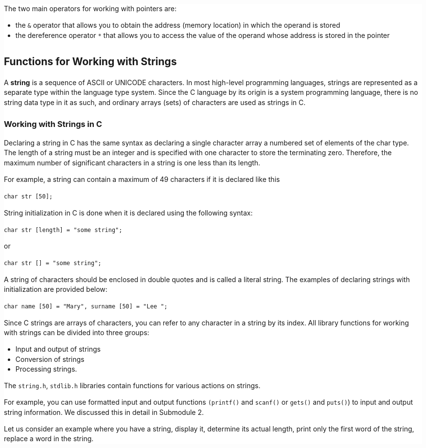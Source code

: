 The two main operators for working with pointers are:

- the `&` operator that allows you to obtain the address (memory location)
  in which the operand is stored
- the dereference operator `*` that allows you to access the value of the operand
  whose address is stored in the pointer

## Functions for Working with Strings

A **string** is a sequence of ASCII or UNICODE characters. In most high-level
programming languages, strings are represented as a separate type within the
language type system. Since the C language by its origin is a system programming
language, there is no string data type in it as such, and ordinary arrays (sets)
of characters are used as strings in C.

### Working with Strings in C

Declaring a string in C has the same syntax as declaring a single character array
a numbered set of elements of the char type. The length of a string must be an
integer and is specified with one character to store the terminating zero.
Therefore, the maximum number of significant characters in a string is one less
than its length.

For example, a string can contain a maximum of 49 characters if it is declared
like this

`char str [50];`

String initialization in C is done when it is declared using the following syntax:

`char str [length] = "some string";`

or

`char str [] = "some string";`

A string of characters should be enclosed in double quotes and is called a literal
string. The examples of declaring strings with initialization are provided below:

`char name [50] = "Mary", surname [50] = "Lee ";`

Since C strings are arrays of characters, you can refer to any character in a string
by its index. All library functions for working with strings can be divided into
three groups:

- Input and output of strings
- Conversion of strings
- Processing strings.

The `string.h`, `stdlib.h` libraries contain functions for various actions on strings.

For example, you can use formatted input and output functions `(printf()` and
`scanf()` or `gets()` and `puts()`) to input and output string information. We
discussed this in detail in Submodule 2.

Let us consider an example where you have a string, display it, determine its
actual length, print only the first word of the string, replace a word in the string.
